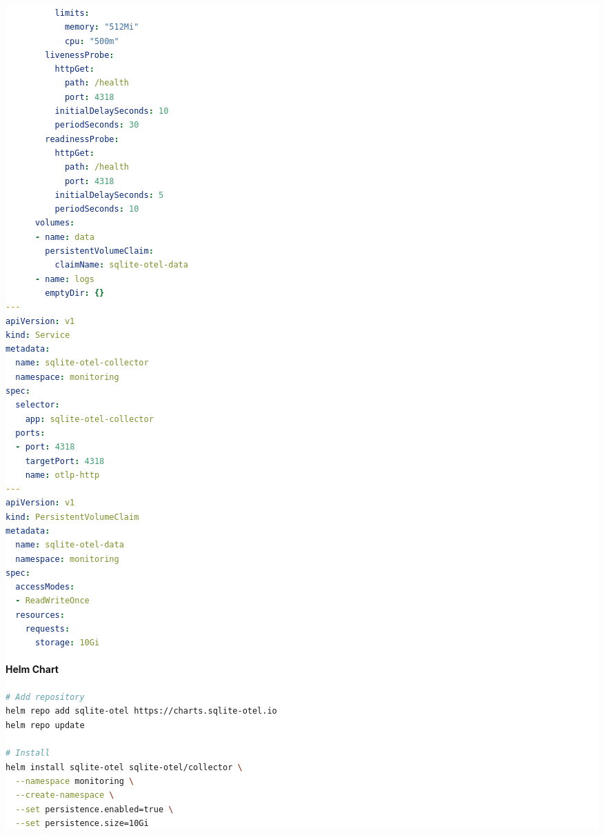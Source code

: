 ```yaml
          limits:
            memory: "512Mi"
            cpu: "500m"
        livenessProbe:
          httpGet:
            path: /health
            port: 4318
          initialDelaySeconds: 10
          periodSeconds: 30
        readinessProbe:
          httpGet:
            path: /health
            port: 4318
          initialDelaySeconds: 5
          periodSeconds: 10
      volumes:
      - name: data
        persistentVolumeClaim:
          claimName: sqlite-otel-data
      - name: logs
        emptyDir: {}
---
apiVersion: v1
kind: Service
metadata:
  name: sqlite-otel-collector
  namespace: monitoring
spec:
  selector:
    app: sqlite-otel-collector
  ports:
  - port: 4318
    targetPort: 4318
    name: otlp-http
---
apiVersion: v1
kind: PersistentVolumeClaim
metadata:
  name: sqlite-otel-data
  namespace: monitoring
spec:
  accessModes:
  - ReadWriteOnce
  resources:
    requests:
      storage: 10Gi
```

#### Helm Chart

```bash
# Add repository
helm repo add sqlite-otel https://charts.sqlite-otel.io
helm repo update

# Install
helm install sqlite-otel sqlite-otel/collector \
  --namespace monitoring \
  --create-namespace \
  --set persistence.enabled=true \
  --set persistence.size=10Gi
```
